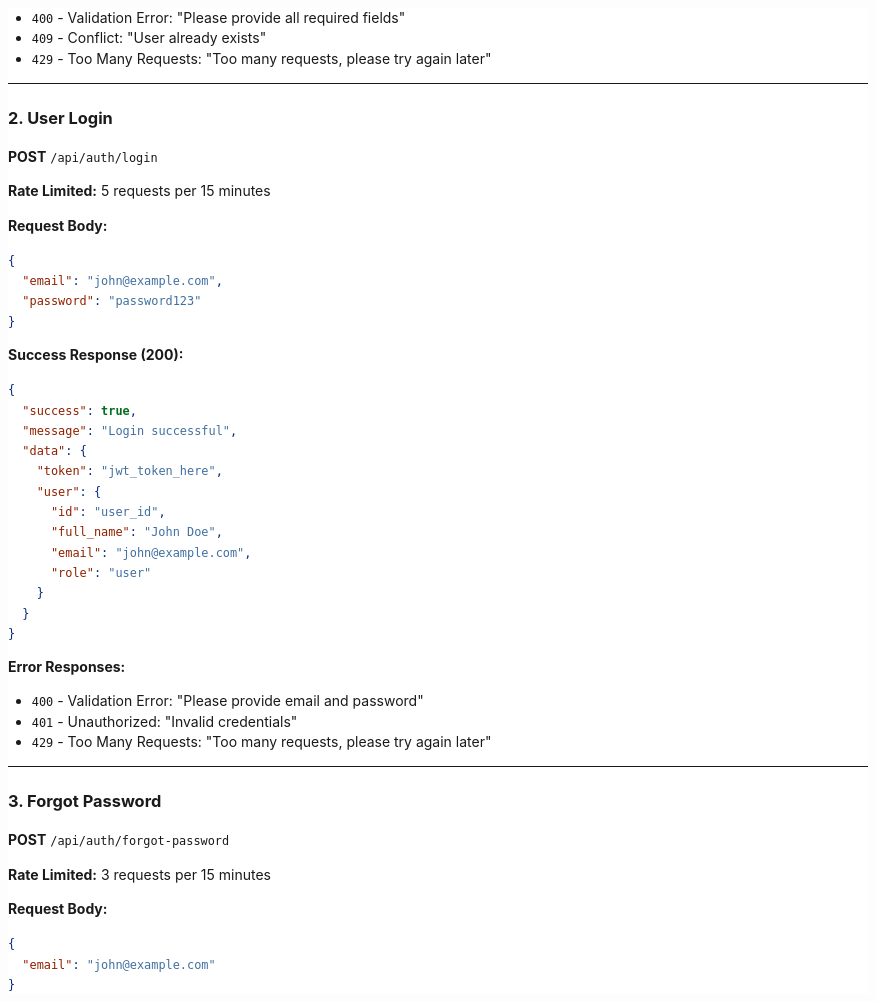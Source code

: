 - `400` - Validation Error: "Please provide all required fields"
- `409` - Conflict: "User already exists"
- `429` - Too Many Requests: "Too many requests, please try again later"

---

### 2. User Login

**POST** `/api/auth/login`

**Rate Limited:** 5 requests per 15 minutes

**Request Body:**

```json
{
  "email": "john@example.com",
  "password": "password123"
}
```

**Success Response (200):**

```json
{
  "success": true,
  "message": "Login successful",
  "data": {
    "token": "jwt_token_here",
    "user": {
      "id": "user_id",
      "full_name": "John Doe",
      "email": "john@example.com",
      "role": "user"
    }
  }
}
```

**Error Responses:**

- `400` - Validation Error: "Please provide email and password"
- `401` - Unauthorized: "Invalid credentials"
- `429` - Too Many Requests: "Too many requests, please try again later"

---

### 3. Forgot Password

**POST** `/api/auth/forgot-password`

**Rate Limited:** 3 requests per 15 minutes

**Request Body:**

```json
{
  "email": "john@example.com"
}
```
